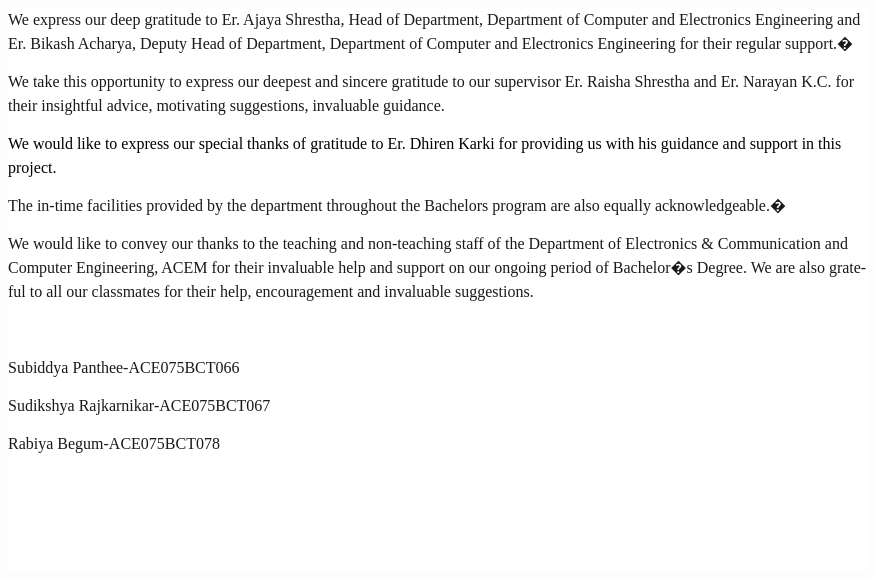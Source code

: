 <p class=MsoNormal style='margin-bottom:6.0pt;line-height:150%'><span lang=EN
style='font-size:12.0pt;line-height:150%;font-family:"Times New Roman",serif'>We
express our deep gratitude to Er. Ajaya Shrestha, Head of Department,
Department of Computer and Electronics Engineering and Er. Bikash Acharya,
Deputy Head of Department, Department of Computer and Electronics Engineering
for their regular support.� </span></p>

<p class=MsoNormal style='margin-bottom:6.0pt;line-height:150%'><span lang=EN
style='font-size:12.0pt;line-height:150%;font-family:"Times New Roman",serif'>We
take this opportunity to express our deepest and sincere gratitude to our
supervisor Er. Raisha Shrestha and Er. Narayan K.C. for their insightful
advice, motivating suggestions, invaluable guidance. </span></p>

<p class=MsoNormal style='margin-bottom:6.0pt;line-height:150%'><span lang=EN
style='font-size:12.0pt;line-height:150%;font-family:"Times New Roman",serif;
color:black'>We would like to express our special thanks of gratitude to Er.
Dhiren Karki for providing us with his guidance and support in this project.</span></p>

<p class=MsoNormal style='margin-bottom:6.0pt;line-height:150%'><span lang=EN
style='font-size:12.0pt;line-height:150%;font-family:"Times New Roman",serif'>The
in-time facilities provided by the department throughout the Bachelors program
are also equally acknowledgeable.� </span></p>

<p class=MsoNormal style='margin-bottom:6.0pt;line-height:150%'><span lang=EN
style='font-size:12.0pt;line-height:150%;font-family:"Times New Roman",serif'>We
would like to convey our thanks to the teaching and non-teaching staff of the
Department of Electronics &amp; Communication and Computer Engineering, ACEM
for their invaluable help and support on our ongoing period of Bachelor�s
Degree. We are also grateful to all our classmates for their help, encouragement
and invaluable suggestions.</span></p>

<p class=MsoNormal style='margin-bottom:6.0pt;line-height:150%'><span lang=EN
style='font-size:12.0pt;line-height:150%;font-family:"Times New Roman",serif'>&nbsp;</span></p>

<p class=MsoNormal style='text-align:justify;line-height:150%'><a
name="_heading=h.jw2q14qch4s9"></a><span lang=EN style='font-size:12.0pt;
line-height:150%;font-family:"Times New Roman",serif'>Subiddya
Panthee-ACE075BCT066</span></p>

<p class=MsoNormal style='text-align:justify;line-height:150%'><span lang=EN
style='font-size:12.0pt;line-height:150%;font-family:"Times New Roman",serif'>Sudikshya
Rajkarnikar-ACE075BCT067</span></p>

<p class=MsoNormal style='text-align:justify;line-height:150%'><span lang=EN
style='font-size:12.0pt;line-height:150%;font-family:"Times New Roman",serif'>Rabiya
Begum-ACE075BCT078</span></p>

<p class=MsoNormal style='text-align:justify;line-height:150%'><span lang=EN
style='font-size:12.0pt;line-height:150%;font-family:"Times New Roman",serif'>&nbsp;</span></p>

<p class=MsoNormal style='text-align:justify;line-height:150%'><span lang=EN
style='font-size:12.0pt;line-height:150%;font-family:"Times New Roman",serif'>&nbsp;</span></p>

<p class=MsoNormal style='text-align:justify;line-height:150%'><span lang=EN
style='font-size:12.0pt;line-height:150%;font-family:"Times New Roman",serif'>&nbsp;</span></p>
